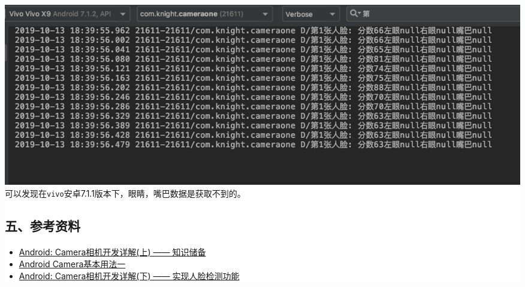 ![人脸检测数据](picture/人脸数据.png)
可以发现在`vivo`安卓7.1.1版本下，眼睛，嘴巴数据是获取不到的。

## 五、参考资料
* [Android: Camera相机开发详解(上) —— 知识储备](https://www.jianshu.com/p/f8d0d1467584)
* [Android Camera基本用法一](https://blog.csdn.net/u010126792/article/details/86529646)
* [Android: Camera相机开发详解(下) —— 实现人脸检测功能](https://www.jianshu.com/p/3bb301c302e8)





































